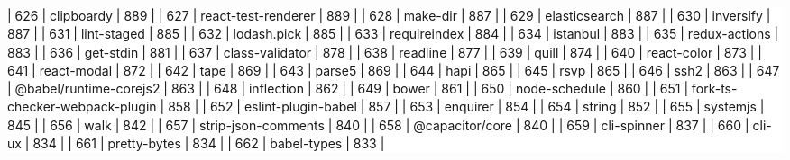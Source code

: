 | 626 | clipboardy | 889 |
| 627 | react-test-renderer | 889 |
| 628 | make-dir | 887 |
| 629 | elasticsearch | 887 |
| 630 | inversify | 887 |
| 631 | lint-staged | 885 |
| 632 | lodash.pick | 885 |
| 633 | requireindex | 884 |
| 634 | istanbul | 883 |
| 635 | redux-actions | 883 |
| 636 | get-stdin | 881 |
| 637 | class-validator | 878 |
| 638 | readline | 877 |
| 639 | quill | 874 |
| 640 | react-color | 873 |
| 641 | react-modal | 872 |
| 642 | tape | 869 |
| 643 | parse5 | 869 |
| 644 | hapi | 865 |
| 645 | rsvp | 865 |
| 646 | ssh2 | 863 |
| 647 | @babel/runtime-corejs2 | 863 |
| 648 | inflection | 862 |
| 649 | bower | 861 |
| 650 | node-schedule | 860 |
| 651 | fork-ts-checker-webpack-plugin | 858 |
| 652 | eslint-plugin-babel | 857 |
| 653 | enquirer | 854 |
| 654 | string | 852 |
| 655 | systemjs | 845 |
| 656 | walk | 842 |
| 657 | strip-json-comments | 840 |
| 658 | @capacitor/core | 840 |
| 659 | cli-spinner | 837 |
| 660 | cli-ux | 834 |
| 661 | pretty-bytes | 834 |
| 662 | babel-types | 833 |